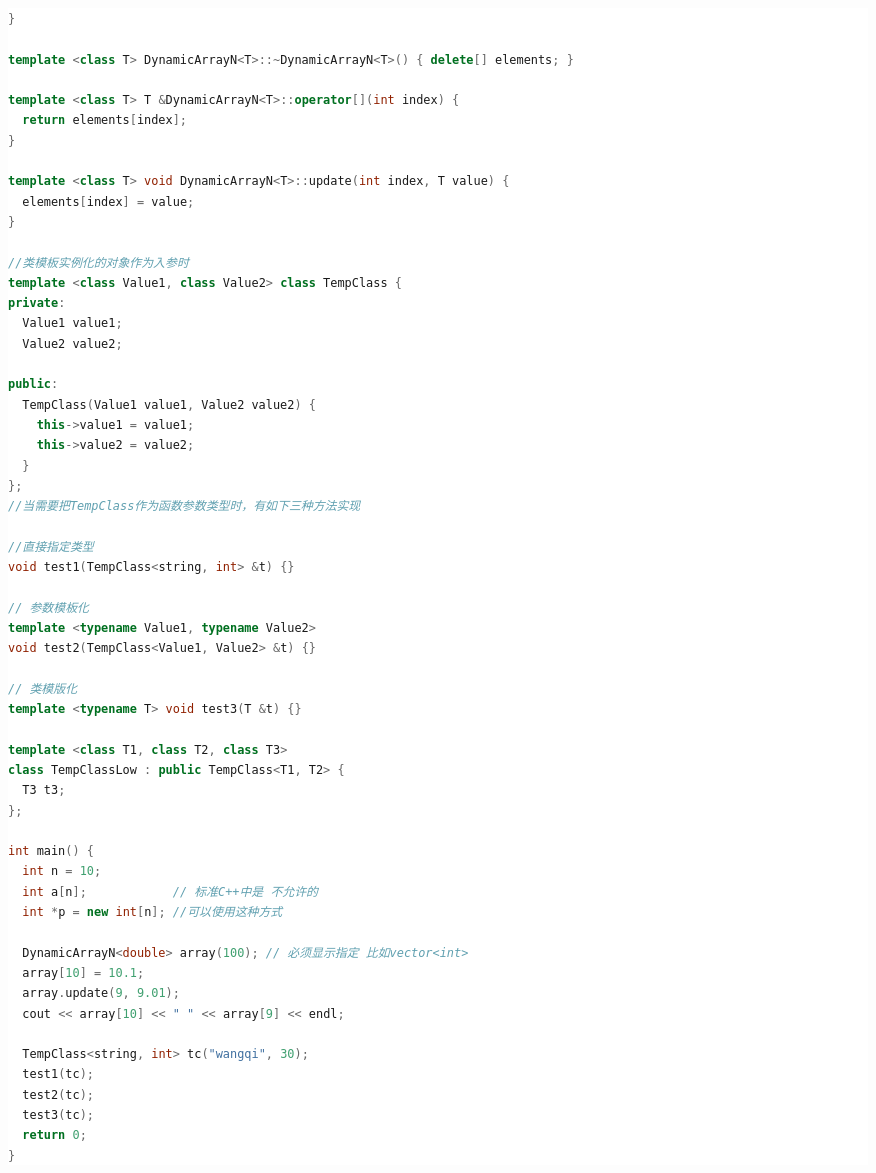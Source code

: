 ```c++
}

template <class T> DynamicArrayN<T>::~DynamicArrayN<T>() { delete[] elements; }

template <class T> T &DynamicArrayN<T>::operator[](int index) {
  return elements[index];
}

template <class T> void DynamicArrayN<T>::update(int index, T value) {
  elements[index] = value;
}

//类模板实例化的对象作为入参时
template <class Value1, class Value2> class TempClass {
private:
  Value1 value1;
  Value2 value2;

public:
  TempClass(Value1 value1, Value2 value2) {
    this->value1 = value1;
    this->value2 = value2;
  }
};
//当需要把TempClass作为函数参数类型时，有如下三种方法实现

//直接指定类型
void test1(TempClass<string, int> &t) {}

// 参数模板化
template <typename Value1, typename Value2>
void test2(TempClass<Value1, Value2> &t) {}

// 类模版化
template <typename T> void test3(T &t) {}

template <class T1, class T2, class T3>
class TempClassLow : public TempClass<T1, T2> {
  T3 t3;
};

int main() {
  int n = 10;
  int a[n];            // 标准C++中是 不允许的
  int *p = new int[n]; //可以使用这种方式

  DynamicArrayN<double> array(100); // 必须显示指定 比如vector<int>
  array[10] = 10.1;
  array.update(9, 9.01);
  cout << array[10] << " " << array[9] << endl;

  TempClass<string, int> tc("wangqi", 30);
  test1(tc);
  test2(tc);
  test3(tc);
  return 0;
}
```
